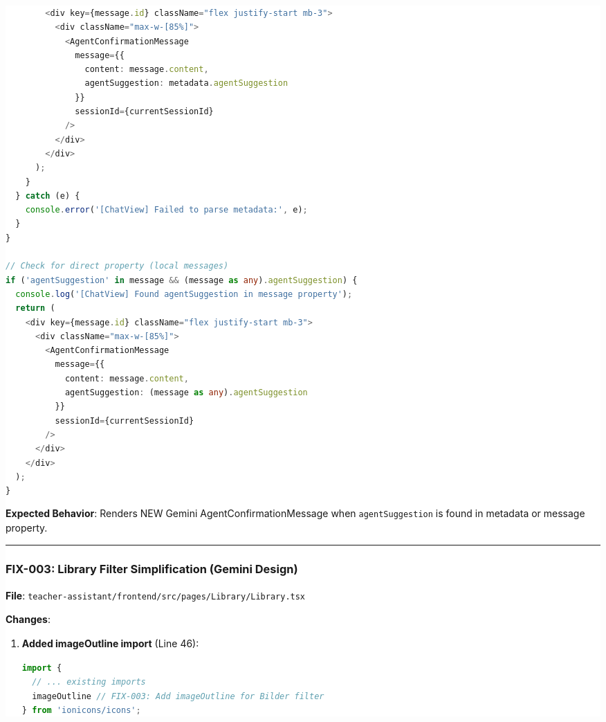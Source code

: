 ```typescript
        <div key={message.id} className="flex justify-start mb-3">
          <div className="max-w-[85%]">
            <AgentConfirmationMessage
              message={{
                content: message.content,
                agentSuggestion: metadata.agentSuggestion
              }}
              sessionId={currentSessionId}
            />
          </div>
        </div>
      );
    }
  } catch (e) {
    console.error('[ChatView] Failed to parse metadata:', e);
  }
}

// Check for direct property (local messages)
if ('agentSuggestion' in message && (message as any).agentSuggestion) {
  console.log('[ChatView] Found agentSuggestion in message property');
  return (
    <div key={message.id} className="flex justify-start mb-3">
      <div className="max-w-[85%]">
        <AgentConfirmationMessage
          message={{
            content: message.content,
            agentSuggestion: (message as any).agentSuggestion
          }}
          sessionId={currentSessionId}
        />
      </div>
    </div>
  );
}
```

**Expected Behavior**: Renders NEW Gemini AgentConfirmationMessage when `agentSuggestion` is found in metadata or message property.

---

### FIX-003: Library Filter Simplification (Gemini Design)

**File**: `teacher-assistant/frontend/src/pages/Library/Library.tsx`

**Changes**:

1. **Added imageOutline import** (Line 46):
   ```typescript
   import {
     // ... existing imports
     imageOutline // FIX-003: Add imageOutline for Bilder filter
   } from 'ionicons/icons';
   ```
